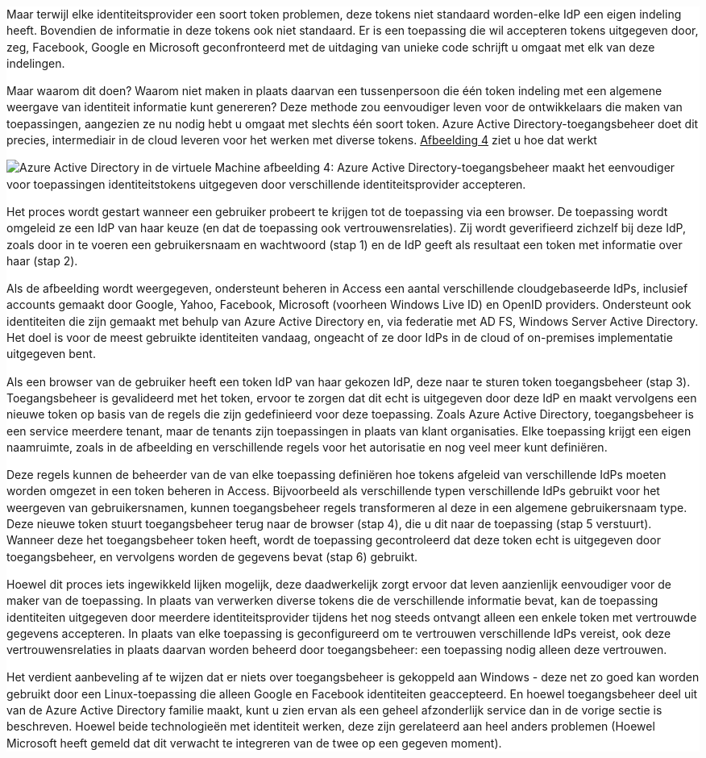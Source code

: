 Maar terwijl elke identiteitsprovider een soort token problemen, deze tokens niet standaard worden-elke IdP een eigen indeling heeft. Bovendien de informatie in deze tokens ook niet standaard. Er is een toepassing die wil accepteren tokens uitgegeven door, zeg, Facebook, Google en Microsoft geconfronteerd met de uitdaging van unieke code schrijft u omgaat met elk van deze indelingen.

Maar waarom dit doen? Waarom niet maken in plaats daarvan een tussenpersoon die één token indeling met een algemene weergave van identiteit informatie kunt genereren? Deze methode zou eenvoudiger leven voor de ontwikkelaars die maken van toepassingen, aangezien ze nu nodig hebt u omgaat met slechts één soort token. Azure Active Directory-toegangsbeheer doet dit precies, intermediair in de cloud leveren voor het werken met diverse tokens. [Afbeelding 4](#fig4) ziet u hoe dat werkt

![Azure Active Directory in de virtuele Machine](./media/identity/identity_04_IdentityProviders.png)
<a id="fig4"></a>afbeelding 4: Azure Active Directory-toegangsbeheer maakt het eenvoudiger voor toepassingen identiteitstokens uitgegeven door verschillende identiteitsprovider accepteren.

Het proces wordt gestart wanneer een gebruiker probeert te krijgen tot de toepassing via een browser. De toepassing wordt omgeleid ze een IdP van haar keuze (en dat de toepassing ook vertrouwensrelaties). Zij wordt geverifieerd zichzelf bij deze IdP, zoals door in te voeren een gebruikersnaam en wachtwoord (stap 1) en de IdP geeft als resultaat een token met informatie over haar (stap 2).

Als de afbeelding wordt weergegeven, ondersteunt beheren in Access een aantal verschillende cloudgebaseerde IdPs, inclusief accounts gemaakt door Google, Yahoo, Facebook, Microsoft (voorheen Windows Live ID) en OpenID providers. Ondersteunt ook identiteiten die zijn gemaakt met behulp van Azure Active Directory en, via federatie met AD FS, Windows Server Active Directory. Het doel is voor de meest gebruikte identiteiten vandaag, ongeacht of ze door IdPs in de cloud of on-premises implementatie uitgegeven bent.

Als een browser van de gebruiker heeft een token IdP van haar gekozen IdP, deze naar te sturen token toegangsbeheer (stap 3). Toegangsbeheer is gevalideerd met het token, ervoor te zorgen dat dit echt is uitgegeven door deze IdP en maakt vervolgens een nieuwe token op basis van de regels die zijn gedefinieerd voor deze toepassing. Zoals Azure Active Directory, toegangsbeheer is een service meerdere tenant, maar de tenants zijn toepassingen in plaats van klant organisaties. Elke toepassing krijgt een eigen naamruimte, zoals in de afbeelding en verschillende regels voor het autorisatie en nog veel meer kunt definiëren.

Deze regels kunnen de beheerder van de van elke toepassing definiëren hoe tokens afgeleid van verschillende IdPs moeten worden omgezet in een token beheren in Access. Bijvoorbeeld als verschillende typen verschillende IdPs gebruikt voor het weergeven van gebruikersnamen, kunnen toegangsbeheer regels transformeren al deze in een algemene gebruikersnaam type. Deze nieuwe token stuurt toegangsbeheer terug naar de browser (stap 4), die u dit naar de toepassing (stap 5 verstuurt). Wanneer deze het toegangsbeheer token heeft, wordt de toepassing gecontroleerd dat deze token echt is uitgegeven door toegangsbeheer, en vervolgens worden de gegevens bevat (stap 6) gebruikt.

Hoewel dit proces iets ingewikkeld lijken mogelijk, deze daadwerkelijk zorgt ervoor dat leven aanzienlijk eenvoudiger voor de maker van de toepassing. In plaats van verwerken diverse tokens die de verschillende informatie bevat, kan de toepassing identiteiten uitgegeven door meerdere identiteitsprovider tijdens het nog steeds ontvangt alleen een enkele token met vertrouwde gegevens accepteren. In plaats van elke toepassing is geconfigureerd om te vertrouwen verschillende IdPs vereist, ook deze vertrouwensrelaties in plaats daarvan worden beheerd door toegangsbeheer: een toepassing nodig alleen deze vertrouwen.

Het verdient aanbeveling af te wijzen dat er niets over toegangsbeheer is gekoppeld aan Windows - deze net zo goed kan worden gebruikt door een Linux-toepassing die alleen Google en Facebook identiteiten geaccepteerd. En hoewel toegangsbeheer deel uit van de Azure Active Directory familie maakt, kunt u zien ervan als een geheel afzonderlijk service dan in de vorige sectie is beschreven. Hoewel beide technologieën met identiteit werken, deze zijn gerelateerd aan heel anders problemen (Hoewel Microsoft heeft gemeld dat dit verwacht te integreren van de twee op een gegeven moment).
